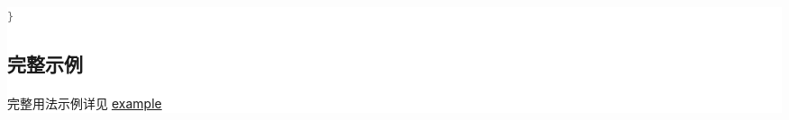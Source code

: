 ```go
}
```

## 完整示例

完整用法示例详见 [example](https://github.com/hertz-contrib/requestid/tree/main/example)
